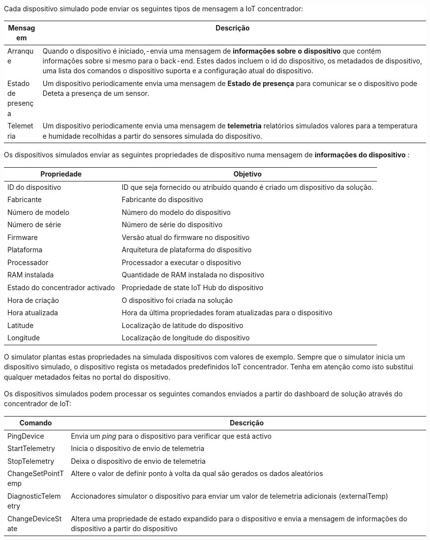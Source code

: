Cada dispositivo simulado pode enviar os seguintes tipos de mensagem a IoT concentrador:

| Mensagem  | Descrição |
|----------|-------------|
| Arranque  | Quando o dispositivo é iniciado,-envia uma mensagem de **informações sobre o dispositivo** que contém informações sobre si mesmo para o back-end. Estes dados incluem o id do dispositivo, os metadados de dispositivo, uma lista dos comandos o dispositivo suporta e a configuração atual do dispositivo. |
| Estado de presença | Um dispositivo periodicamente envia uma mensagem de **Estado de presença** para comunicar se o dispositivo pode Deteta a presença de um sensor. |
| Telemetria | Um dispositivo periodicamente envia uma mensagem de **telemetria** relatórios simulados valores para a temperatura e humidade recolhidas a partir do sensores simulada do dispositivo. |


Os dispositivos simulados enviar as seguintes propriedades de dispositivo numa mensagem de **informações do dispositivo** :

| Propriedade               |  Objetivo |
|------------------------|--------- |
| ID do dispositivo              | ID que seja fornecido ou atribuído quando é criado um dispositivo da solução. |
| Fabricante           | Fabricante do dispositivo |
| Número de modelo           | Número do modelo do dispositivo |
| Número de série          | Número de série do dispositivo |
| Firmware               | Versão atual do firmware no dispositivo |
| Plataforma               | Arquitetura de plataforma do dispositivo |
| Processador              | Processador a executar o dispositivo |
| RAM instalada          | Quantidade de RAM instalada no dispositivo |
| Estado do concentrador activado      | Propriedade de state IoT Hub do dispositivo |
| Hora de criação           | O dispositivo foi criada na solução |
| Hora atualizada           | Hora da última propriedades foram atualizadas para o dispositivo |
| Latitude               | Localização de latitude do dispositivo |
| Longitude              | Localização de longitude do dispositivo |

O simulator plantas estas propriedades na simulada dispositivos com valores de exemplo.  Sempre que o simulator inicia um dispositivo simulado, o dispositivo regista os metadados predefinidos IoT concentrador. Tenha em atenção como isto substitui qualquer metadados feitas no portal do dispositivo.


Os dispositivos simulados podem processar os seguintes comandos enviados a partir do dashboard de solução através do concentrador de IoT:

| Comando                | Descrição                                         |
|------------------------|-----------------------------------------------------|
| PingDevice             | Envia um _ping_ para o dispositivo para verificar que está activo   |
| StartTelemetry         | Inicia o dispositivo de envio de telemetria                 |
| StopTelemetry          | Deixa o dispositivo de envio de telemetria             |
| ChangeSetPointTemp     | Altere o valor de definir ponto à volta da qual são gerados os dados aleatórios |
| DiagnosticTelemetry    | Accionadores simulator o dispositivo para enviar um valor de telemetria adicionais (externalTemp) |
| ChangeDeviceState      | Altera uma propriedade de estado expandido para o dispositivo e envia a mensagem de informações do dispositivo a partir do dispositivo |
